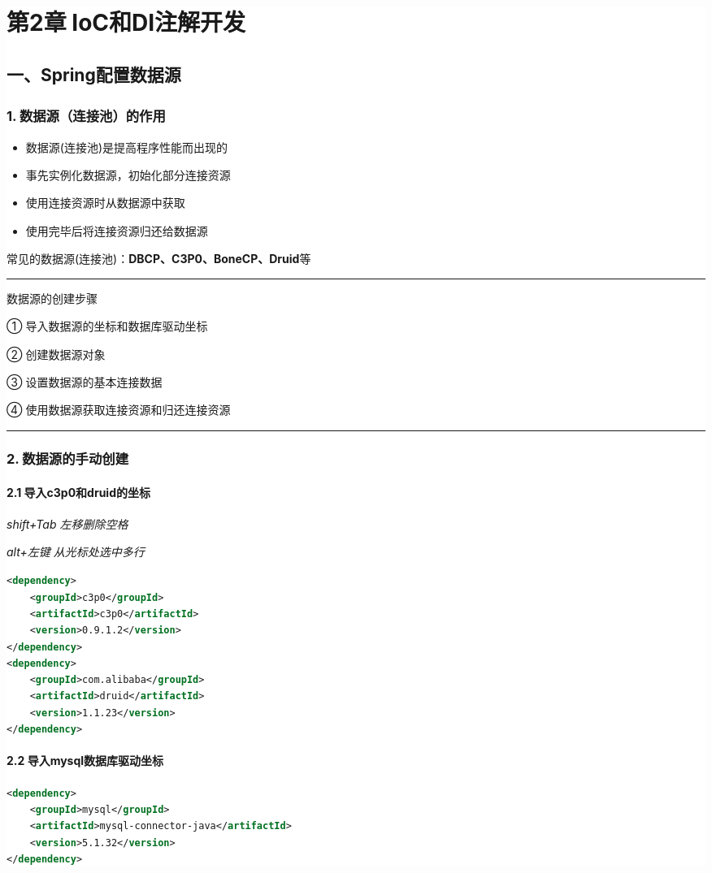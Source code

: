 # 第2章 IoC和DI注解开发

## 一、Spring配置数据源

### 1. 数据源（连接池）的作用

- 数据源(连接池)是提高程序性能而出现的

- 事先实例化数据源，初始化部分连接资源

- 使用连接资源时从数据源中获取

- 使用完毕后将连接资源归还给数据源

常见的数据源(连接池)：**DBCP、C3P0、BoneCP、Druid**等

<hr>

数据源的创建步骤

① 导入数据源的坐标和数据库驱动坐标

② 创建数据源对象

③ 设置数据源的基本连接数据

④ 使用数据源获取连接资源和归还连接资源

<hr>

### 2. 数据源的手动创建

#### 2.1 导入c3p0和druid的坐标 

*shift+Tab 左移删除空格*

*alt+左键 从光标处选中多行* 

```xml
<dependency>
    <groupId>c3p0</groupId>
    <artifactId>c3p0</artifactId>
    <version>0.9.1.2</version>
</dependency>
<dependency>
    <groupId>com.alibaba</groupId>
    <artifactId>druid</artifactId>
    <version>1.1.23</version>
</dependency>
```

####	2.2 导入mysql数据库驱动坐标

```xml
<dependency>
    <groupId>mysql</groupId>
    <artifactId>mysql-connector-java</artifactId>
    <version>5.1.32</version>
</dependency>
```
